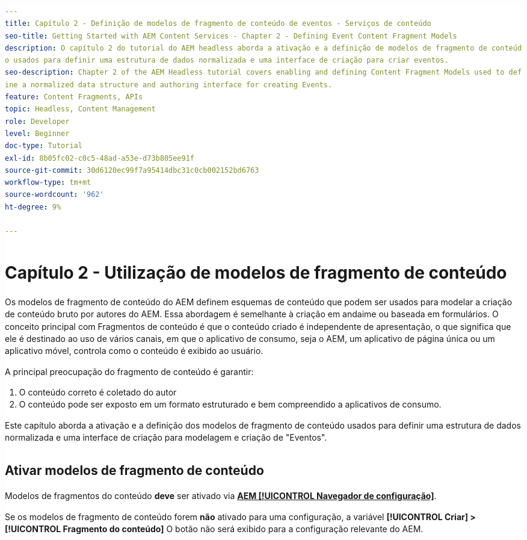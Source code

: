 ```yaml
---
title: Capítulo 2 - Definição de modelos de fragmento de conteúdo de eventos - Serviços de conteúdo
seo-title: Getting Started with AEM Content Services - Chapter 2 - Defining Event Content Fragment Models
description: O capítulo 2 do tutorial do AEM headless aborda a ativação e a definição de modelos de fragmento de conteúdo usados para definir uma estrutura de dados normalizada e uma interface de criação para criar eventos.
seo-description: Chapter 2 of the AEM Headless tutorial covers enabling and defining Content Fragment Models used to define a normalized data structure and authoring interface for creating Events.
feature: Content Fragments, APIs
topic: Headless, Content Management
role: Developer
level: Beginner
doc-type: Tutorial
exl-id: 8b05fc02-c0c5-48ad-a53e-d73b805ee91f
source-git-commit: 30d6120ec99f7a95414dbc31c0cb002152bd6763
workflow-type: tm+mt
source-wordcount: '962'
ht-degree: 9%

---
```


# Capítulo 2 - Utilização de modelos de fragmento de conteúdo

Os modelos de fragmento de conteúdo do AEM definem esquemas de conteúdo que podem ser usados para modelar a criação de conteúdo bruto por autores do AEM. Essa abordagem é semelhante à criação em andaime ou baseada em formulários. O conceito principal com Fragmentos de conteúdo é que o conteúdo criado é independente de apresentação, o que significa que ele é destinado ao uso de vários canais, em que o aplicativo de consumo, seja o AEM, um aplicativo de página única ou um aplicativo móvel, controla como o conteúdo é exibido ao usuário.

A principal preocupação do fragmento de conteúdo é garantir:

1. O conteúdo correto é coletado do autor
2. O conteúdo pode ser exposto em um formato estruturado e bem compreendido a aplicativos de consumo.

Este capítulo aborda a ativação e a definição dos modelos de fragmento de conteúdo usados para definir uma estrutura de dados normalizada e uma interface de criação para modelagem e criação de &quot;Eventos&quot;.

## Ativar modelos de fragmento de conteúdo

Modelos de fragmentos do conteúdo **deve** ser ativado via **[AEM [!UICONTROL Navegador de configuração]](https://experienceleague.adobe.com/docs/experience-manager-cloud-service/implementing/developing/configurations.html?lang=pt-BR)**.

Se os modelos de fragmento de conteúdo forem **não** ativado para uma configuração, a variável **[!UICONTROL Criar] > [!UICONTROL Fragmento do conteúdo]** O botão não será exibido para a configuração relevante do AEM.
